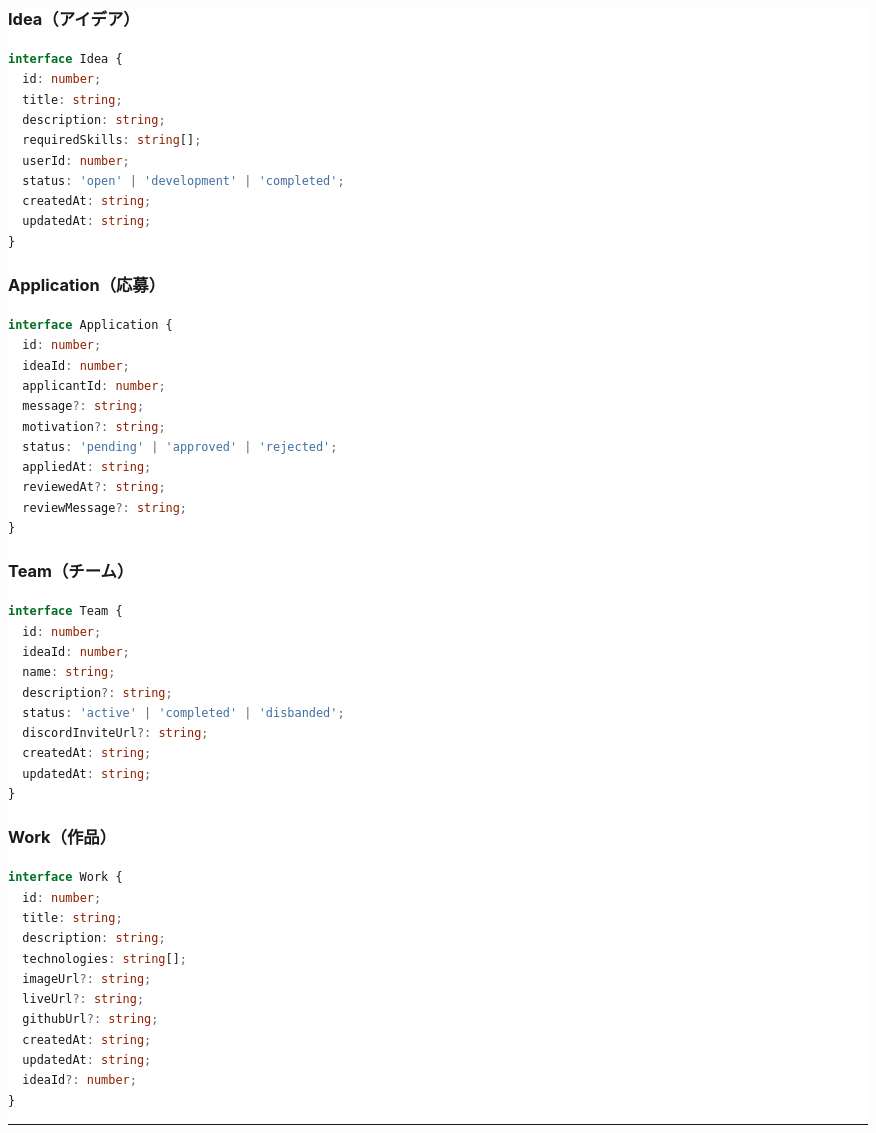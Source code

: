 
### Idea（アイデア）
```typescript
interface Idea {
  id: number;
  title: string;
  description: string;
  requiredSkills: string[];
  userId: number;
  status: 'open' | 'development' | 'completed';
  createdAt: string;
  updatedAt: string;
}
```

### Application（応募）
```typescript
interface Application {
  id: number;
  ideaId: number;
  applicantId: number;
  message?: string;
  motivation?: string;
  status: 'pending' | 'approved' | 'rejected';
  appliedAt: string;
  reviewedAt?: string;
  reviewMessage?: string;
}
```

### Team（チーム）
```typescript
interface Team {
  id: number;
  ideaId: number;
  name: string;
  description?: string;
  status: 'active' | 'completed' | 'disbanded';
  discordInviteUrl?: string;
  createdAt: string;
  updatedAt: string;
}
```

### Work（作品）
```typescript
interface Work {
  id: number;
  title: string;
  description: string;
  technologies: string[];
  imageUrl?: string;
  liveUrl?: string;
  githubUrl?: string;
  createdAt: string;
  updatedAt: string;
  ideaId?: number;
}
```

---